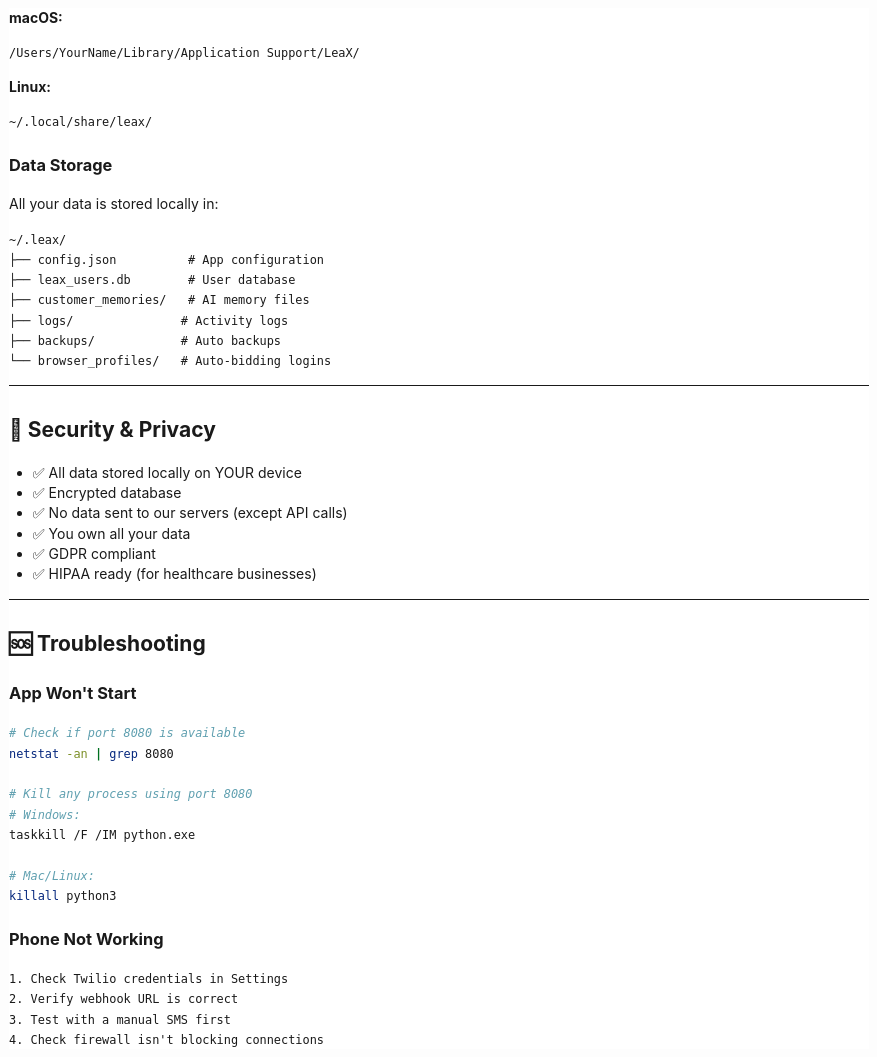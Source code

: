 **macOS:**
```
/Users/YourName/Library/Application Support/LeaX/
```

**Linux:**
```
~/.local/share/leax/
```

### Data Storage

All your data is stored locally in:
```
~/.leax/
├── config.json          # App configuration
├── leax_users.db        # User database
├── customer_memories/   # AI memory files
├── logs/               # Activity logs
├── backups/            # Auto backups
└── browser_profiles/   # Auto-bidding logins
```

---

## 🔐 Security & Privacy

- ✅ All data stored locally on YOUR device
- ✅ Encrypted database
- ✅ No data sent to our servers (except API calls)
- ✅ You own all your data
- ✅ GDPR compliant
- ✅ HIPAA ready (for healthcare businesses)

---

## 🆘 Troubleshooting

### App Won't Start
```bash
# Check if port 8080 is available
netstat -an | grep 8080

# Kill any process using port 8080
# Windows:
taskkill /F /IM python.exe

# Mac/Linux:
killall python3
```

### Phone Not Working
```
1. Check Twilio credentials in Settings
2. Verify webhook URL is correct
3. Test with a manual SMS first
4. Check firewall isn't blocking connections
```

